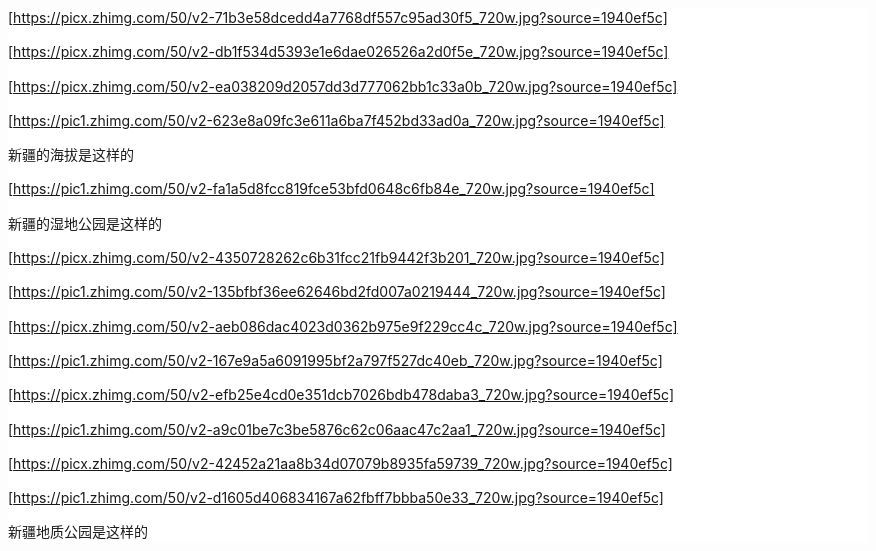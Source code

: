 


[https://picx.zhimg.com/50/v2-71b3e58dcedd4a7768df557c95ad30f5_720w.jpg?source=1940ef5c]




[https://picx.zhimg.com/50/v2-db1f534d5393e1e6dae026526a2d0f5e_720w.jpg?source=1940ef5c]




[https://picx.zhimg.com/50/v2-ea038209d2057dd3d777062bb1c33a0b_720w.jpg?source=1940ef5c]




[https://pic1.zhimg.com/50/v2-623e8a09fc3e611a6ba7f452bd33ad0a_720w.jpg?source=1940ef5c]




新疆的海拔是这样的




[https://pic1.zhimg.com/50/v2-fa1a5d8fcc819fce53bfd0648c6fb84e_720w.jpg?source=1940ef5c]




新疆的湿地公园是这样的




[https://picx.zhimg.com/50/v2-4350728262c6b31fcc21fb9442f3b201_720w.jpg?source=1940ef5c]




[https://pic1.zhimg.com/50/v2-135bfbf36ee62646bd2fd007a0219444_720w.jpg?source=1940ef5c]




[https://picx.zhimg.com/50/v2-aeb086dac4023d0362b975e9f229cc4c_720w.jpg?source=1940ef5c]




[https://pic1.zhimg.com/50/v2-167e9a5a6091995bf2a797f527dc40eb_720w.jpg?source=1940ef5c]




[https://picx.zhimg.com/50/v2-efb25e4cd0e351dcb7026bdb478daba3_720w.jpg?source=1940ef5c]




[https://pic1.zhimg.com/50/v2-a9c01be7c3be5876c62c06aac47c2aa1_720w.jpg?source=1940ef5c]




[https://picx.zhimg.com/50/v2-42452a21aa8b34d07079b8935fa59739_720w.jpg?source=1940ef5c]




[https://pic1.zhimg.com/50/v2-d1605d406834167a62fbff7bbba50e33_720w.jpg?source=1940ef5c]




新疆地质公园是这样的
